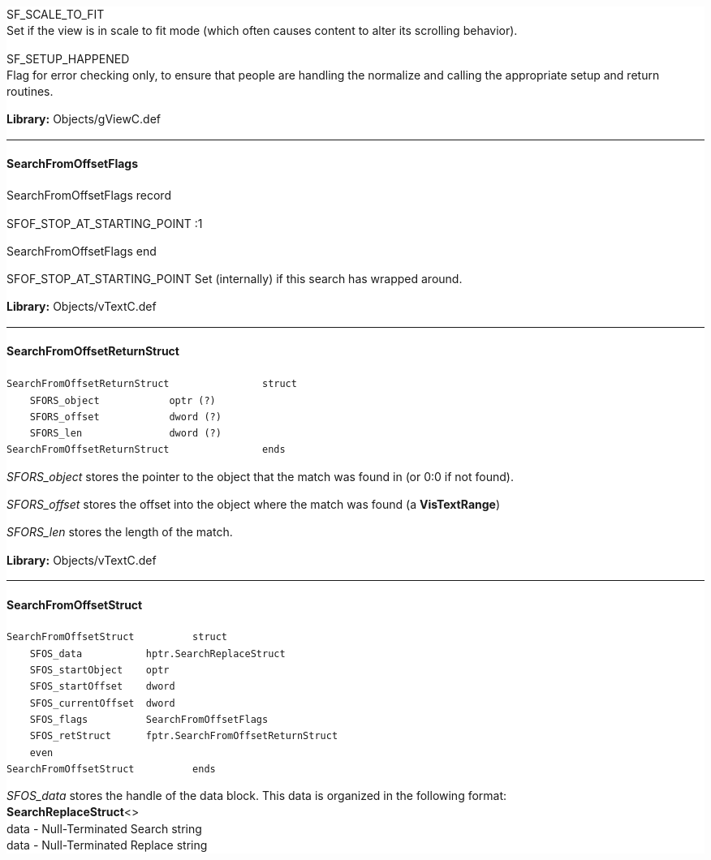 SF_SCALE_TO_FIT  
Set if the view is in scale to fit mode (which often causes content 
to alter its scrolling behavior).

SF_SETUP_HAPPENED  
Flag for error checking only, to ensure that people are handling 
the normalize and calling the appropriate setup and return 
routines.

**Library:** Objects/gViewC.def

----------
#### SearchFromOffsetFlags

SearchFromOffsetFlags			record

SFOF_STOP_AT_STARTING_POINT					:1

SearchFromOffsetFlags			end

SFOF_STOP_AT_STARTING_POINT
Set (internally) if this search has wrapped around.

**Library:** Objects/vTextC.def

----------
#### SearchFromOffsetReturnStruct
	SearchFromOffsetReturnStruct				struct
		SFORS_object			optr (?)
		SFORS_offset			dword (?)
		SFORS_len				dword (?)
	SearchFromOffsetReturnStruct				ends

*SFORS_object* stores the pointer to the object that the match was found in (or 
0:0 if not found).

*SFORS_offset* stores the offset into the object where the match was found (a 
**VisTextRange**)

*SFORS_len* stores the length of the match.

**Library:** Objects/vTextC.def

----------
#### SearchFromOffsetStruct
	SearchFromOffsetStruct			struct
		SFOS_data			hptr.SearchReplaceStruct
		SFOS_startObject	optr
		SFOS_startOffset	dword
		SFOS_currentOffset	dword
		SFOS_flags			SearchFromOffsetFlags
		SFOS_retStruct		fptr.SearchFromOffsetReturnStruct
		even
	SearchFromOffsetStruct			ends

*SFOS_data* stores the handle of the data block. This data is organized in the 
following format:  
**SearchReplaceStruct**<>  
data - Null-Terminated Search string  
data - Null-Terminated Replace string
